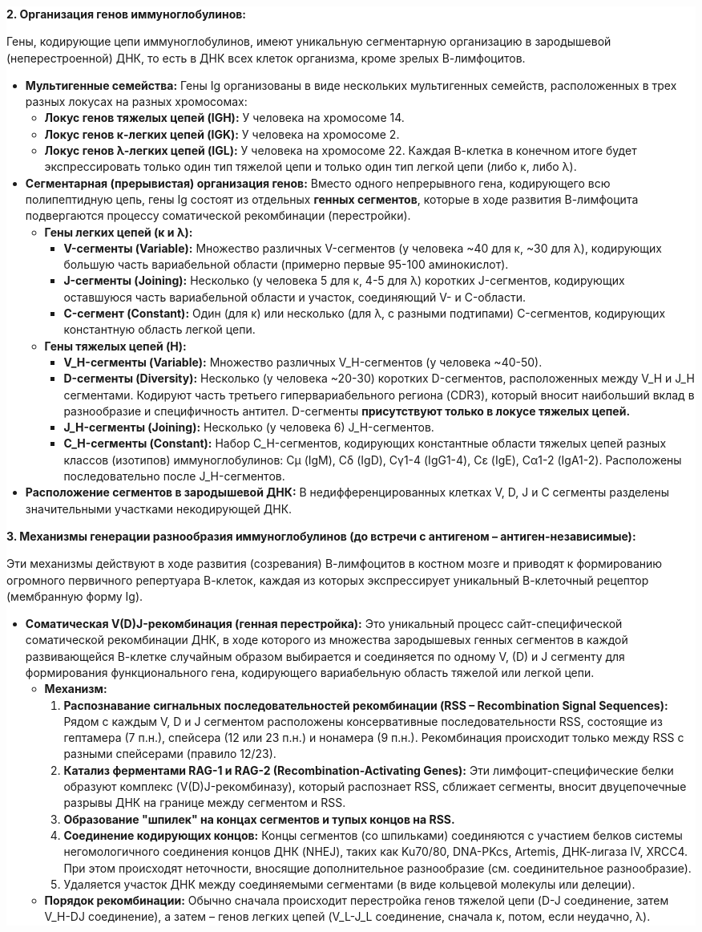**2. Организация генов иммуноглобулинов:**

Гены, кодирующие цепи иммуноглобулинов, имеют уникальную сегментарную организацию в зародышевой (неперестроенной) ДНК, то есть в ДНК всех клеток организма, кроме зрелых В-лимфоцитов.

*   **Мультигенные семейства:** Гены Ig организованы в виде нескольких мультигенных семейств, расположенных в трех разных локусах на разных хромосомах:
    *   **Локус генов тяжелых цепей (IGH):** У человека на хромосоме 14.
    *   **Локус генов κ-легких цепей (IGK):** У человека на хромосоме 2.
    *   **Локус генов λ-легких цепей (IGL):** У человека на хромосоме 22.
    Каждая В-клетка в конечном итоге будет экспрессировать только один тип тяжелой цепи и только один тип легкой цепи (либо κ, либо λ).
*   **Сегментарная (прерывистая) организация генов:** Вместо одного непрерывного гена, кодирующего всю полипептидную цепь, гены Ig состоят из отдельных **генных сегментов**, которые в ходе развития В-лимфоцита подвергаются процессу соматической рекомбинации (перестройки).
    *   **Гены легких цепей (κ и λ):**
        *   **V-сегменты (Variable):** Множество различных V-сегментов (у человека ~40 для κ, ~30 для λ), кодирующих большую часть вариабельной области (примерно первые 95-100 аминокислот).
        *   **J-сегменты (Joining):** Несколько (у человека 5 для κ, 4-5 для λ) коротких J-сегментов, кодирующих оставшуюся часть вариабельной области и участок, соединяющий V- и C-области.
        *   **C-сегмент (Constant):** Один (для κ) или несколько (для λ, с разными подтипами) C-сегментов, кодирующих константную область легкой цепи.
    *   **Гены тяжелых цепей (H):**
        *   **V_H-сегменты (Variable):** Множество различных V_H-сегментов (у человека ~40-50).
        *   **D-сегменты (Diversity):** Несколько (у человека ~20-30) коротких D-сегментов, расположенных между V_H и J_H сегментами. Кодируют часть третьего гипервариабельного региона (CDR3), который вносит наибольший вклад в разнообразие и специфичность антител. D-сегменты **присутствуют только в локусе тяжелых цепей.**
        *   **J_H-сегменты (Joining):** Несколько (у человека 6) J_H-сегментов.
        *   **C_H-сегменты (Constant):** Набор C_H-сегментов, кодирующих константные области тяжелых цепей разных классов (изотипов) иммуноглобулинов: Cμ (IgM), Cδ (IgD), Cγ1-4 (IgG1-4), Cε (IgE), Cα1-2 (IgA1-2). Расположены последовательно после J_H-сегментов.
*   **Расположение сегментов в зародышевой ДНК:** В недифференцированных клетках V, D, J и C сегменты разделены значительными участками некодирующей ДНК.

**3. Механизмы генерации разнообразия иммуноглобулинов (до встречи с антигеном – антиген-независимые):**

Эти механизмы действуют в ходе развития (созревания) В-лимфоцитов в костном мозге и приводят к формированию огромного первичного репертуара В-клеток, каждая из которых экспрессирует уникальный В-клеточный рецептор (мембранную форму Ig).

*   **Соматическая V(D)J-рекомбинация (генная перестройка):**
    Это уникальный процесс сайт-специфической соматической рекомбинации ДНК, в ходе которого из множества зародышевых генных сегментов в каждой развивающейся В-клетке случайным образом выбирается и соединяется по одному V, (D) и J сегменту для формирования функционального гена, кодирующего вариабельную область тяжелой или легкой цепи.
    *   **Механизм:**
        1.  **Распознавание сигнальных последовательностей рекомбинации (RSS – Recombination Signal Sequences):** Рядом с каждым V, D и J сегментом расположены консервативные последовательности RSS, состоящие из гептамера (7 п.н.), спейсера (12 или 23 п.н.) и нонамера (9 п.н.). Рекомбинация происходит только между RSS с разными спейсерами (правило 12/23).
        2.  **Катализ ферментами RAG-1 и RAG-2 (Recombination-Activating Genes):** Эти лимфоцит-специфические белки образуют комплекс (V(D)J-рекомбиназу), который распознает RSS, сближает сегменты, вносит двуцепочечные разрывы ДНК на границе между сегментом и RSS.
        3.  **Образование "шпилек" на концах сегментов и тупых концов на RSS.**
        4.  **Соединение кодирующих концов:** Концы сегментов (со шпильками) соединяются с участием белков системы негомологичного соединения концов ДНК (NHEJ), таких как Ku70/80, DNA-PKcs, Artemis, ДНК-лигаза IV, XRCC4. При этом происходят неточности, вносящие дополнительное разнообразие (см. соединительное разнообразие).
        5.  Удаляется участок ДНК между соединяемыми сегментами (в виде кольцевой молекулы или делеции).
    *   **Порядок рекомбинации:** Обычно сначала происходит перестройка генов тяжелой цепи (D-J соединение, затем V_H-DJ соединение), а затем – генов легких цепей (V_L-J_L соединение, сначала κ, потом, если неудачно, λ).